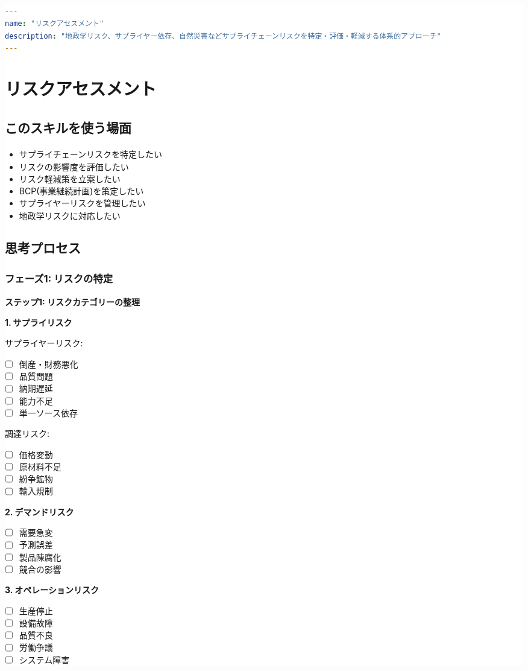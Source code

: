 ```yaml
---
name: "リスクアセスメント"
description: "地政学リスク、サプライヤー依存、自然災害などサプライチェーンリスクを特定・評価・軽減する体系的アプローチ"
---
```


# リスクアセスメント

## このスキルを使う場面

- サプライチェーンリスクを特定したい
- リスクの影響度を評価したい
- リスク軽減策を立案したい
- BCP(事業継続計画)を策定したい
- サプライヤーリスクを管理したい
- 地政学リスクに対応したい

## 思考プロセス

### フェーズ1: リスクの特定

**ステップ1: リスクカテゴリーの整理**

**1. サプライリスク**

サプライヤーリスク:
- [ ] 倒産・財務悪化
- [ ] 品質問題
- [ ] 納期遅延
- [ ] 能力不足
- [ ] 単一ソース依存

調達リスク:
- [ ] 価格変動
- [ ] 原材料不足
- [ ] 紛争鉱物
- [ ] 輸入規制

**2. デマンドリスク**

- [ ] 需要急変
- [ ] 予測誤差
- [ ] 製品陳腐化
- [ ] 競合の影響

**3. オペレーションリスク**

- [ ] 生産停止
- [ ] 設備故障
- [ ] 品質不良
- [ ] 労働争議
- [ ] システム障害
